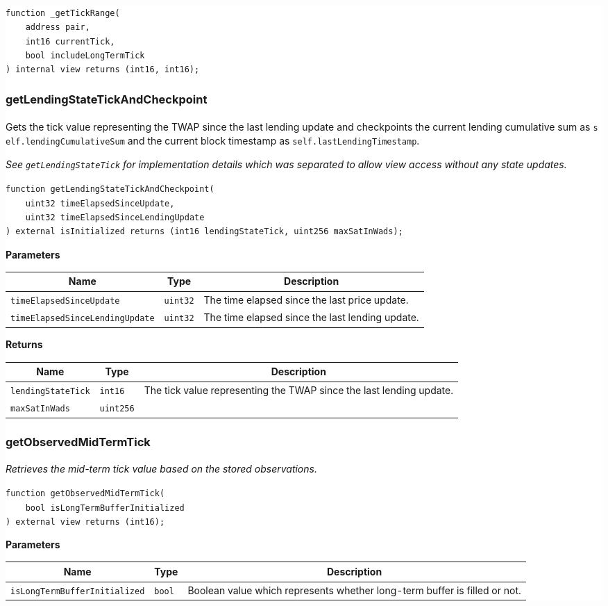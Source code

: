 
```solidity
function _getTickRange(
    address pair,
    int16 currentTick,
    bool includeLongTermTick
) internal view returns (int16, int16);
```

### getLendingStateTickAndCheckpoint

Gets the tick value representing the TWAP since the last
lending update and checkpoints the current lending cumulative sum
as `self.lendingCumulativeSum` and the current block timestamp as `self.lastLendingTimestamp`.

*See `getLendingStateTick` for implementation details which was
separated to allow view access without any state updates.*


```solidity
function getLendingStateTickAndCheckpoint(
    uint32 timeElapsedSinceUpdate,
    uint32 timeElapsedSinceLendingUpdate
) external isInitialized returns (int16 lendingStateTick, uint256 maxSatInWads);
```
**Parameters**

|Name|Type|Description|
|----|----|-----------|
|`timeElapsedSinceUpdate`|`uint32`|The time elapsed since the last price update.|
|`timeElapsedSinceLendingUpdate`|`uint32`|The time elapsed since the last lending update.|

**Returns**

|Name|Type|Description|
|----|----|-----------|
|`lendingStateTick`|`int16`|The tick value representing the TWAP since the last lending update.|
|`maxSatInWads`|`uint256`||


### getObservedMidTermTick

*Retrieves the mid-term tick value based on the stored observations.*


```solidity
function getObservedMidTermTick(
    bool isLongTermBufferInitialized
) external view returns (int16);
```
**Parameters**

|Name|Type|Description|
|----|----|-----------|
|`isLongTermBufferInitialized`|`bool`|Boolean value which represents whether long-term buffer is filled or not.|
